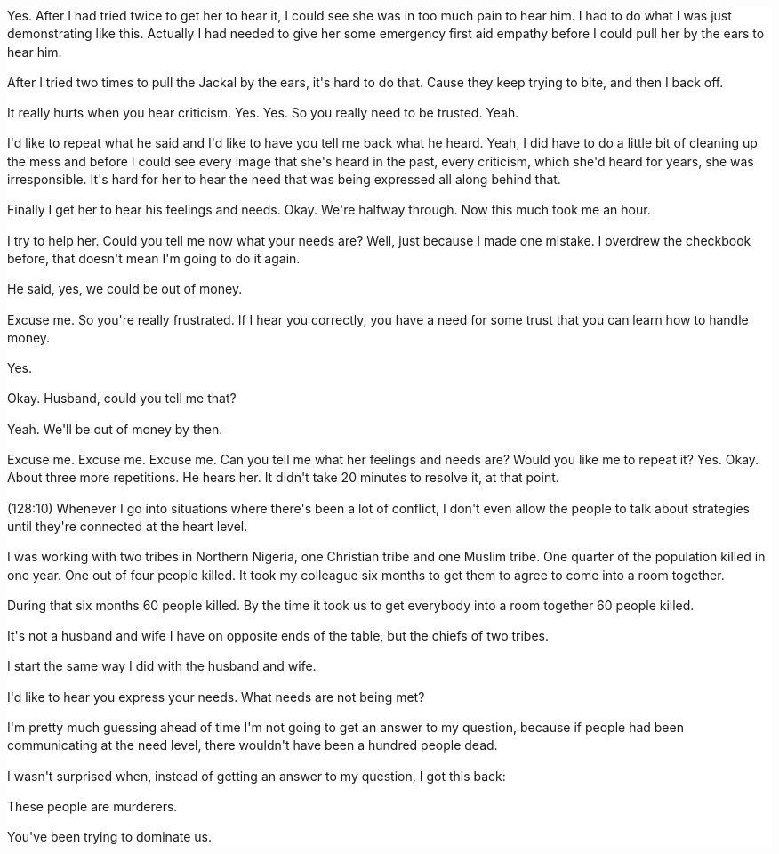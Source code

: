 Yes. After I had tried twice to get her to hear it, I could see she was in too much pain to hear him. I had to do what I was just demonstrating like this. Actually I had needed to give her some emergency first aid empathy before I could pull her by the ears to hear him. 

After I tried two times to pull the Jackal by the ears, it's hard to do that. Cause they keep trying to bite, and then I back off. 

It really hurts when you hear criticism. Yes. Yes. So you really need to be trusted. Yeah.  

I'd like to repeat what he said and I'd like to have you tell me back what he heard. Yeah, I did have to do a little bit of cleaning up the mess and before I could see every image that she's heard in the past, every criticism, which she'd heard for years, she was irresponsible. It's hard for her to hear the need that was being expressed all along behind that. 

Finally I get her to hear his feelings and needs. Okay. We're halfway through. Now this much took me an hour. 

I try to help her. Could you tell me now what your needs are? Well, just because I made one mistake. I overdrew the checkbook before,  that doesn't mean I'm going to do it again. 

He said, yes, we could be out of money. 

Excuse me. So you're really frustrated. If I hear you correctly, you have a need for some trust that you can learn how to handle money. 

Yes. 

Okay. Husband, could you tell me that? 

Yeah. We'll be out of money by then. 

Excuse me. Excuse me. Excuse me. Can you tell me what her feelings and needs are? Would you like me to repeat it? Yes. Okay. About three more repetitions. He hears her. It didn't take 20 minutes to resolve it, at that point. 

(128:10)
Whenever I go into situations where there's been a lot of conflict, I don't even allow the people to talk about strategies until they're connected at the heart level. 

I was working with two tribes in Northern Nigeria, one Christian tribe and one Muslim tribe. One quarter of the population killed in one year. One out of four people killed. It took my colleague six months to get them to agree to come into a room together. 

During that six months 60 people killed. By the time it took us to get everybody into a room together 60 people killed. 

It's not a husband and wife I have on opposite ends of the table, but the chiefs of two tribes.  

I start the same way I did with the husband and wife. 

I'd like to hear you express your needs. What needs are not being met? 

I'm pretty much guessing ahead of time I'm not going to get an answer to my question, because if people had been communicating at the need level, there wouldn't have been a hundred people dead. 

I wasn't surprised when, instead of getting an answer to my question, I got this back: 

These people are murderers. 

You've been trying to dominate us. 
